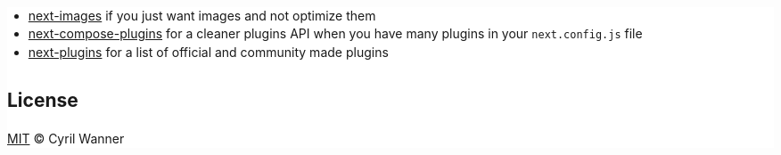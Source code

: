 * [next-images](https://github.com/arefaslani/next-images) if you just want images and not optimize them
* [next-compose-plugins](https://github.com/cyrilwanner/next-compose-plugins) for a cleaner plugins API when you have many plugins in your `next.config.js` file
* [next-plugins](https://github.com/zeit/next-plugins) for a list of official and community made plugins

## License

[MIT](https://github.com/cyrilwanner/next-optimized-images/blob/master/LICENSE) © Cyril Wanner
